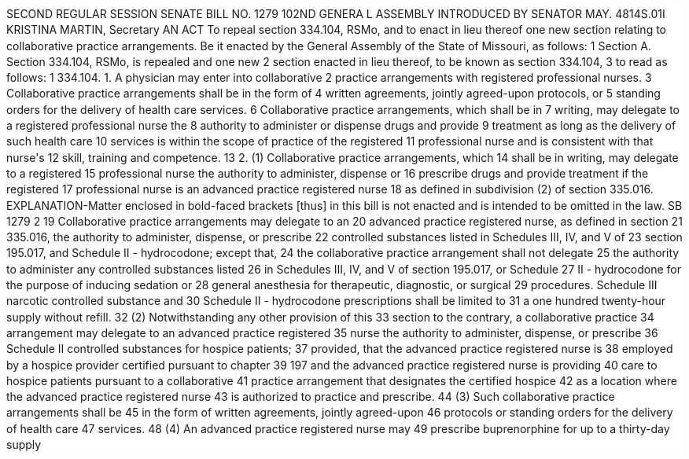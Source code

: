 SECOND REGULAR SESSION
SENATE BILL NO. 1279
102ND GENERA L ASSEMBLY
INTRODUCED BY SENATOR MAY.
4814S.01I KRISTINA MARTIN, Secretary
AN ACT
To repeal section 334.104, RSMo, and to enact in lieu thereof one new section relating to
collaborative practice arrangements.
Be it enacted by the General Assembly of the State of Missouri, as follows:
1 Section A. Section 334.104, RSMo, is repealed and one new
2 section enacted in lieu thereof, to be known as section 334.104,
3 to read as follows:
1 334.104. 1. A physician may enter into collaborative
2 practice arrangements with registered professional nurses.
3 Collaborative practice arrangements shall be in the form of
4 written agreements, jointly agreed-upon protocols, or
5 standing orders for the delivery of health care services.
6 Collaborative practice arrangements, which shall be in
7 writing, may delegate to a registered professional nurse the
8 authority to administer or dispense drugs and provide
9 treatment as long as the delivery of such health care
10 services is within the scope of practice of the registered
11 professional nurse and is consistent with that nurse's
12 skill, training and competence.
13 2. (1) Collaborative practice arrangements, which
14 shall be in writing, may delegate to a registered
15 professional nurse the authority to administer, dispense or
16 prescribe drugs and provide treatment if the registered
17 professional nurse is an advanced practice registered nurse
18 as defined in subdivision (2) of section 335.016.
EXPLANATION-Matter enclosed in bold-faced brackets [thus] in this bill is not enacted
and is intended to be omitted in the law.
SB 1279 2
19 Collaborative practice arrangements may delegate to an
20 advanced practice registered nurse, as defined in section
21 335.016, the authority to administer, dispense, or prescribe
22 controlled substances listed in Schedules III, IV, and V of
23 section 195.017, and Schedule II - hydrocodone; except that,
24 the collaborative practice arrangement shall not delegate
25 the authority to administer any controlled substances listed
26 in Schedules III, IV, and V of section 195.017, or Schedule
27 II - hydrocodone for the purpose of inducing sedation or
28 general anesthesia for therapeutic, diagnostic, or surgical
29 procedures. Schedule III narcotic controlled substance and
30 Schedule II - hydrocodone prescriptions shall be limited to
31 a one hundred twenty-hour supply without refill.
32 (2) Notwithstanding any other provision of this
33 section to the contrary, a collaborative practice
34 arrangement may delegate to an advanced practice registered
35 nurse the authority to administer, dispense, or prescribe
36 Schedule II controlled substances for hospice patients;
37 provided, that the advanced practice registered nurse is
38 employed by a hospice provider certified pursuant to chapter
39 197 and the advanced practice registered nurse is providing
40 care to hospice patients pursuant to a collaborative
41 practice arrangement that designates the certified hospice
42 as a location where the advanced practice registered nurse
43 is authorized to practice and prescribe.
44 (3) Such collaborative practice arrangements shall be
45 in the form of written agreements, jointly agreed-upon
46 protocols or standing orders for the delivery of health care
47 services.
48 (4) An advanced practice registered nurse may
49 prescribe buprenorphine for up to a thirty-day supply
